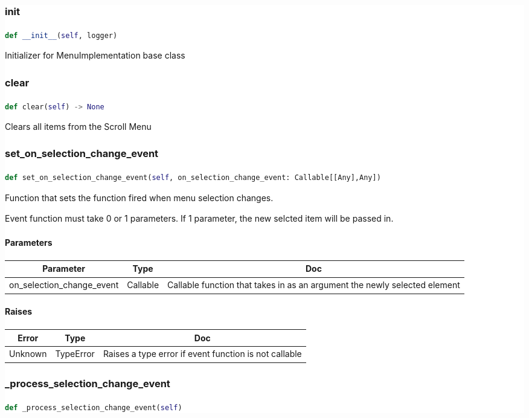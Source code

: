 


### __init__

```python
def __init__(self, logger)
```

Initializer for MenuImplementation base class







### clear

```python
def clear(self) -> None
```

Clears all items from the Scroll Menu







### set_on_selection_change_event

```python
def set_on_selection_change_event(self, on_selection_change_event: Callable[[Any],Any])
```

Function that sets the function fired when menu selection changes.



Event function must take 0 or 1 parameters. If 1 parameter, the new selcted item will be passed in.


#### Parameters

 Parameter  | Type  | Doc
-----|----------|-----
 on_selection_change_event  |  Callable | Callable function that takes in as an argument the newly selected element

#### Raises

 Error  | Type  | Doc
-----|----------|-----
 Unknown | TypeError | Raises a type error if event function is not callable





### _process_selection_change_event

```python
def _process_selection_change_event(self)
```
